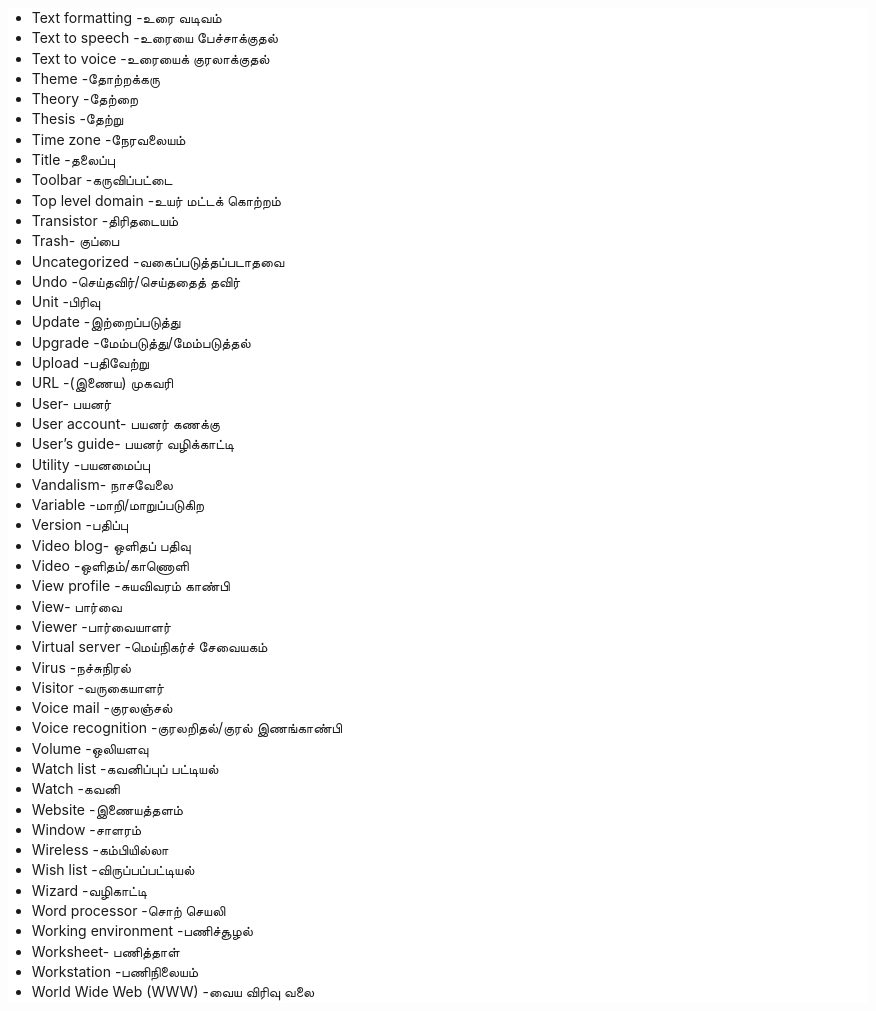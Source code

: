 - Text formatting -உரை வடிவம்  
- Text to speech -உரையை பேச்சாக்குதல்  
- Text to voice -உரையைக் குரலாக்குதல்  
- Theme -தோற்றக்கரு  
- Theory -தேற்றை  
- Thesis -தேற்று  
- Time zone -நேரவலையம்  
- Title -தலைப்பு  
- Toolbar -கருவிப்பட்டை  
- Top level domain -உயர் மட்டக் கொற்றம்  
- Transistor -திரிதடையம்  
- Trash- குப்பை  
- Uncategorized -வகைப்படுத்தப்படாதவை  
- Undo -செய்தவிர்/செய்ததைத் தவிர்  
- Unit -பிரிவு  
- Update -இற்றைப்படுத்து  
- Upgrade -மேம்படுத்து/மேம்படுத்தல்  
- Upload -பதிவேற்று  
- URL -(இணைய) முகவரி  
- User- பயனர்  
- User account- பயனர் கணக்கு  
- User’s guide- பயனர் வழிக்காட்டி  
- Utility -பயனமைப்பு  
- Vandalism- நாசவேலை  
- Variable -மாறி/மாறுப்படுகிற  
- Version -பதிப்பு  
- Video blog- ஒளிதப் பதிவு  
- Video -ஒளிதம்/காணொளி  
- View profile -சுயவிவரம் காண்பி  
- View- பார்வை  
- Viewer -பார்வையாளர்  
- Virtual server -மெய்நிகர்ச் சேவையகம்  
- Virus -நச்சுநிரல்  
- Visitor -வருகையாளர்  
- Voice mail -குரலஞ்சல்  
- Voice recognition -குரலறிதல்/குரல் இணங்காண்பி  
- Volume -ஒலியளவு  
- Watch list -கவனிப்புப் பட்டியல்  
- Watch -கவனி  
- Website -இணையத்தளம்  
- Window -சாளரம்  
- Wireless -கம்பியில்லா  
- Wish list -விருப்பப்பட்டியல்  
- Wizard -வழிகாட்டி  
- Word processor -சொற் செயலி  
- Working environment -பணிச்சூழல்  
- Worksheet- பணித்தாள்  
- Workstation -பணிநிலையம்  
- World Wide Web (WWW) -வைய விரிவு வலை